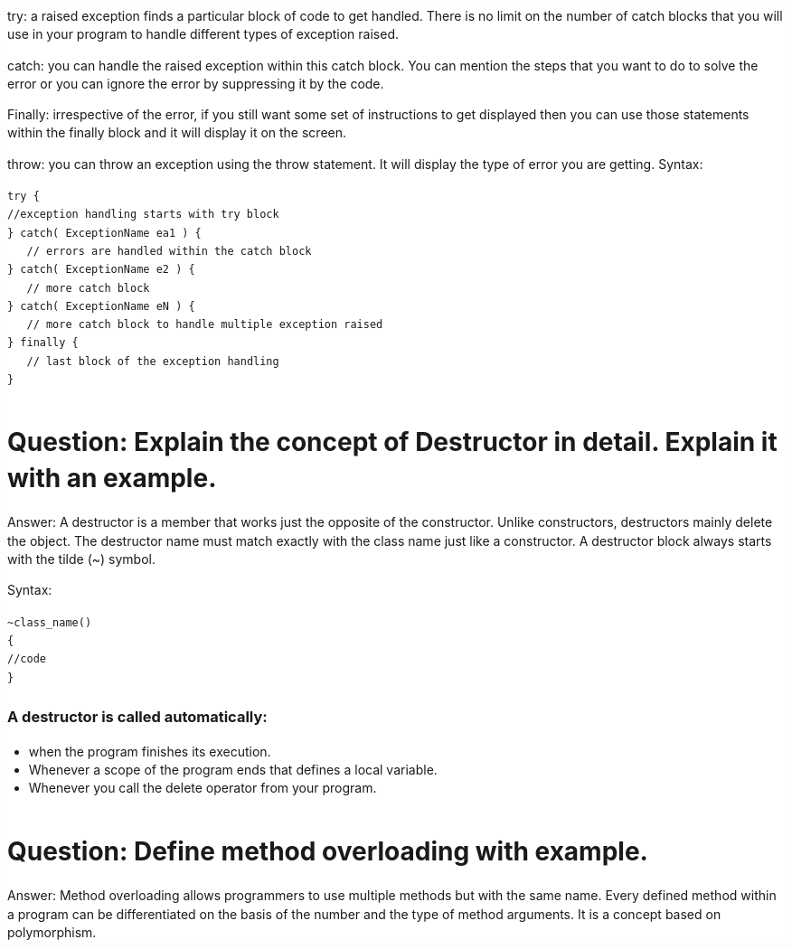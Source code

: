 try: a raised exception finds a particular block of code to get handled. There is no limit on the number of catch blocks that you will use in your program to handle different types of exception raised.

catch: you can handle the raised exception within this catch block. You can mention the steps that you want to do to solve the error or you can ignore the error by suppressing it by the code.

Finally: irrespective of the error, if you still want some set of instructions to get displayed then you can use those statements within the finally block and it will display it on the screen.

throw: you can throw an exception using the throw statement. It will display the type of error you are getting.
Syntax:

```
try {
//exception handling starts with try block
} catch( ExceptionName ea1 ) {
   // errors are handled within the catch block
} catch( ExceptionName e2 ) {
   // more catch block
} catch( ExceptionName eN ) {
   // more catch block to handle multiple exception raised
} finally {
   // last block of the exception handling
} 
```

# Question: Explain the concept of Destructor in detail. Explain it with an example.
Answer:  A destructor is a member that works just the opposite of the constructor. Unlike constructors, destructors mainly delete the object. The destructor name must match exactly with the class name just like a constructor. A destructor block always starts with the tilde (~) symbol.

Syntax:

```
~class_name()
{
//code
}
```

### A destructor is called automatically:
- when the program finishes its execution.
- Whenever a scope of the program ends that defines a local variable.
- Whenever you call the delete operator from your program.

# Question: Define method overloading with example.
Answer: Method overloading allows programmers to use multiple methods but with the same name. Every defined method within a program can be differentiated on the basis of the number and the type of method arguments. It is a concept based on polymorphism.
